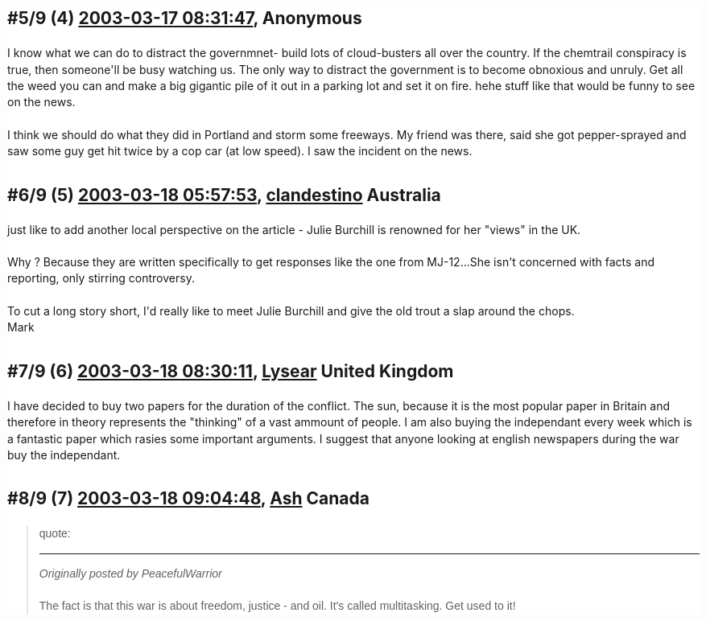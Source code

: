 ## \#5/9 (4) [2003-03-17 08:31:47](https://www.astralpulse.com/forums/index.php?msg=25322), Anonymous  ##
<section>
I know what we can do to distract the governmnet- build lots of cloud-busters all over the country. If the chemtrail conspiracy is true, then someone'll be busy watching us. The only way to distract the government is to become obnoxious and unruly. Get all the weed you can and make a big gigantic pile of it out in a parking lot and set it on fire. hehe stuff like that would be funny to see on the news.
<br>
<br>
I think we should do what they did in Portland and storm some freeways. My friend was there, said she got pepper-sprayed and saw some guy get hit twice by a cop car (at low speed). I saw the incident on the news.
</section>

## \#6/9 (5) [2003-03-18 05:57:53](https://www.astralpulse.com/forums/index.php?msg=25386), [clandestino](https://www.astralpulse.com/forums/profile/?u=691) Australia ##
<section>
just like to add another local perspective on the article - Julie Burchill is renowned for her "views" in the UK.
<br>
<br>
Why ? Because they are written specifically to get responses like the one from MJ-12...She isn't concerned with facts and reporting, only stirring controversy.
<br>
<br>
To cut a long story short, I'd really like to meet Julie Burchill and give the old trout a slap around the chops.
<br>
Mark
</section>

## \#7/9 (6) [2003-03-18 08:30:11](https://www.astralpulse.com/forums/index.php?msg=25390), [Lysear](https://www.astralpulse.com/forums/profile/?u=1214) United Kingdom ##
<section>
I have decided to buy two papers for the duration of the conflict. The sun, because it is the most popular paper in Britain and therefore in theory represents the "thinking" of a vast ammount of people. I am also buying the independant every week which is a fantastic paper which rasies some important arguments. I suggest that anyone looking at english newspapers during the war buy the independant.
</section>

## \#8/9 (7) [2003-03-18 09:04:48](https://www.astralpulse.com/forums/index.php?msg=25394), [Ash](https://www.astralpulse.com/forums/profile/?u=1730) Canada ##
<section>
<blockquote id='"quote"'>
 <font face='"Arial"' id='"quote"' size='"1"'>
  quote:
  <hr height='"1"' id='"quote"' noshade=""/>
  <i>
   Originally posted by PeacefulWarrior
  </i>
  <br>
  <br>
  The fact is that this war is about freedom, justice - and oil. It's called multitasking. Get used to it!
  <br>